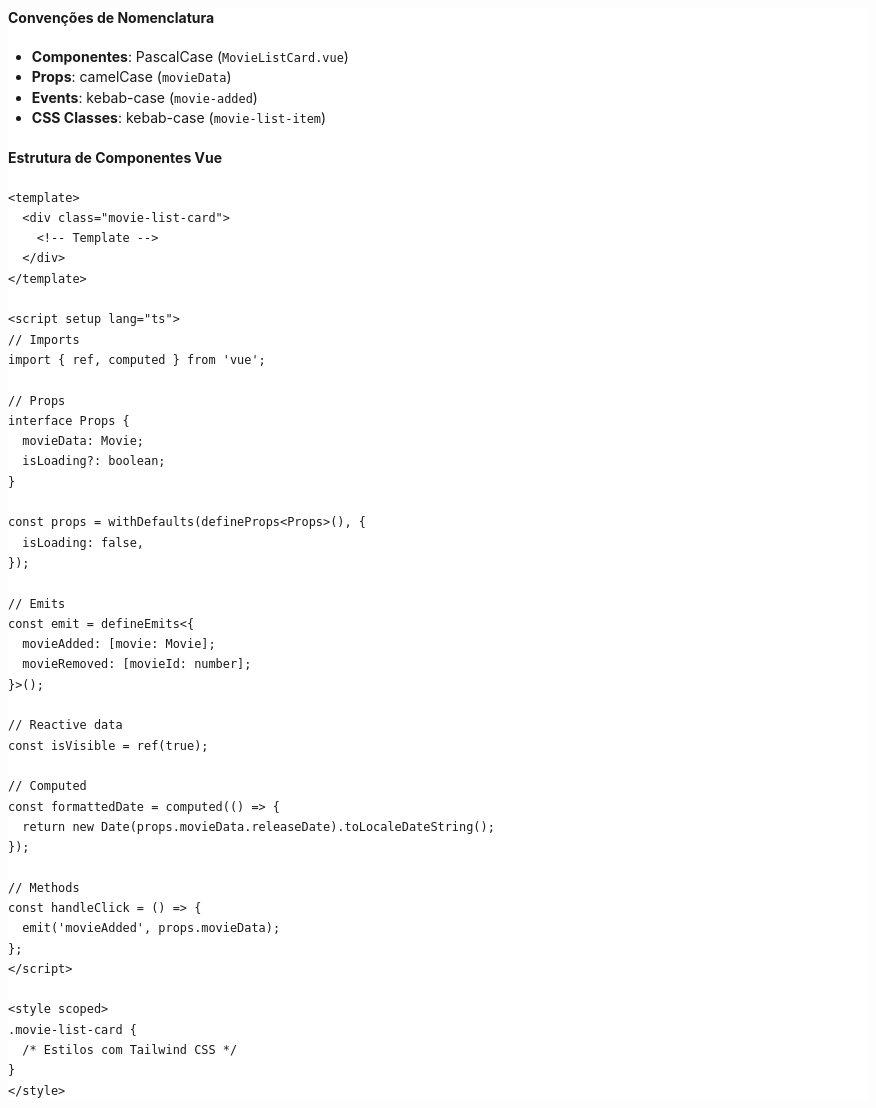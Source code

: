 #### Convenções de Nomenclatura
- **Componentes**: PascalCase (`MovieListCard.vue`)
- **Props**: camelCase (`movieData`)
- **Events**: kebab-case (`movie-added`)
- **CSS Classes**: kebab-case (`movie-list-item`)

#### Estrutura de Componentes Vue
```vue
<template>
  <div class="movie-list-card">
    <!-- Template -->
  </div>
</template>

<script setup lang="ts">
// Imports
import { ref, computed } from 'vue';

// Props
interface Props {
  movieData: Movie;
  isLoading?: boolean;
}

const props = withDefaults(defineProps<Props>(), {
  isLoading: false,
});

// Emits
const emit = defineEmits<{
  movieAdded: [movie: Movie];
  movieRemoved: [movieId: number];
}>();

// Reactive data
const isVisible = ref(true);

// Computed
const formattedDate = computed(() => {
  return new Date(props.movieData.releaseDate).toLocaleDateString();
});

// Methods
const handleClick = () => {
  emit('movieAdded', props.movieData);
};
</script>

<style scoped>
.movie-list-card {
  /* Estilos com Tailwind CSS */
}
</style>
```
